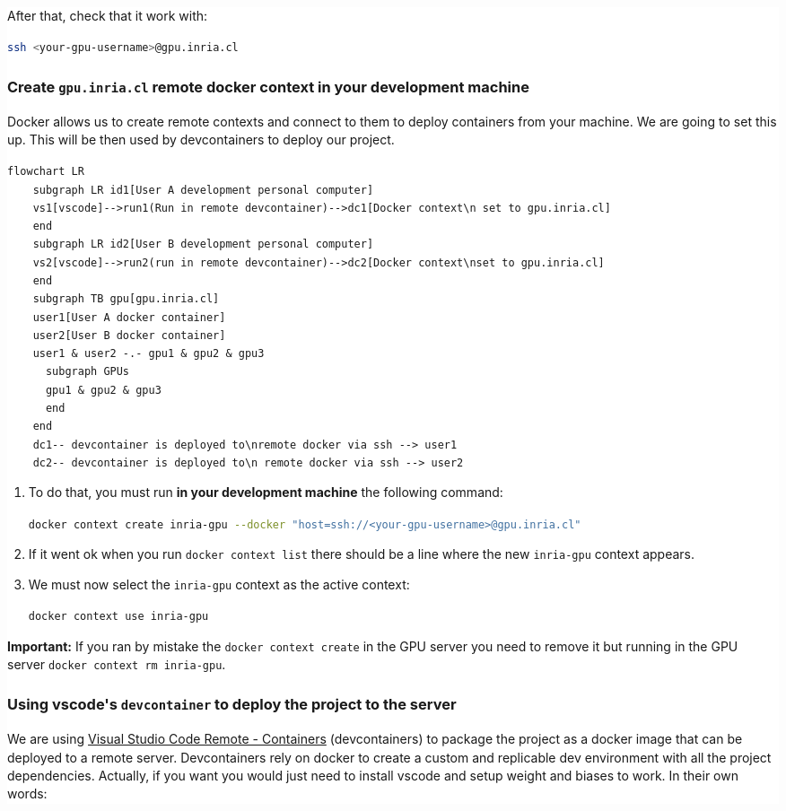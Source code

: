 After that, check that it work with:

```bash
ssh <your-gpu-username>@gpu.inria.cl
```

### Create `gpu.inria.cl` remote docker context in your development machine

Docker allows us to create remote contexts and connect to them to deploy containers from your machine. We are going to set this up. This will be then used by devcontainers to deploy our project.

```mermaid
flowchart LR
    subgraph LR id1[User A development personal computer]
    vs1[vscode]-->run1(Run in remote devcontainer)-->dc1[Docker context\n set to gpu.inria.cl]
    end
    subgraph LR id2[User B development personal computer]
    vs2[vscode]-->run2(run in remote devcontainer)-->dc2[Docker context\nset to gpu.inria.cl]
    end
    subgraph TB gpu[gpu.inria.cl]
    user1[User A docker container]
    user2[User B docker container]
    user1 & user2 -.- gpu1 & gpu2 & gpu3
      subgraph GPUs
      gpu1 & gpu2 & gpu3
      end
    end
    dc1-- devcontainer is deployed to\nremote docker via ssh --> user1
    dc2-- devcontainer is deployed to\n remote docker via ssh --> user2
```

1. To do that, you must run **in your development machine** the following command:

    ```bash
    docker context create inria-gpu --docker "host=ssh://<your-gpu-username>@gpu.inria.cl"
    ```

2. If it went ok when you run `docker context list` there should be a line where the new `inria-gpu` context appears.
3. We must now select the `inria-gpu` context as the active context:

    ```bash
    docker context use inria-gpu
    ```

**Important:** If you ran by mistake the `docker context create` in the GPU server you need to remove it but running in the GPU server `docker context rm inria-gpu`.

### Using vscode's `devcontainer` to deploy the project to the server

We are using [Visual Studio Code Remote - Containers](https://code.visualstudio.com/docs/remote/containers) (devcontainers) to package the project as a docker image that can be deployed to a remote server. Devcontainers rely on docker to create a custom and replicable dev environment with all the project dependencies. Actually, if you want you would just need to install vscode and setup weight and biases to work. In their own words:
